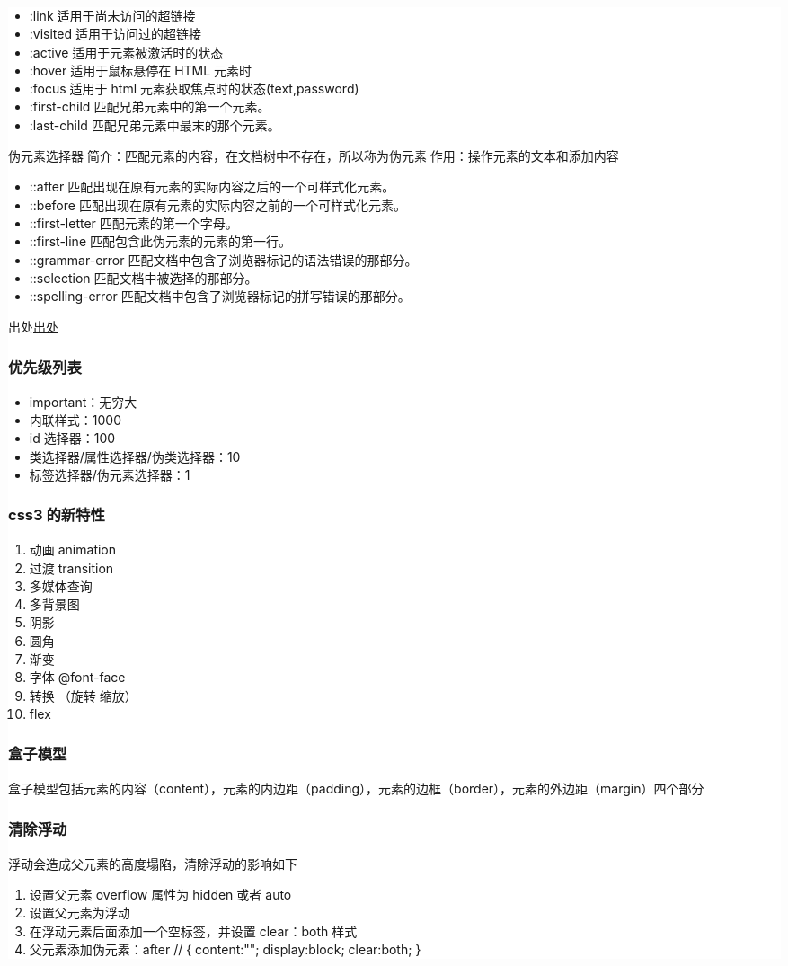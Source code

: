 - :link 适用于尚未访问的超链接
- :visited 适用于访问过的超链接
- :active 适用于元素被激活时的状态
- :hover 适用于鼠标悬停在 HTML 元素时
- :focus 适用于 html 元素获取焦点时的状态(text,password)
- :first-child 匹配兄弟元素中的第一个元素。
- :last-child 匹配兄弟元素中最末的那个元素。

伪元素选择器
简介：匹配元素的内容，在文档树中不存在，所以称为伪元素
作用：操作元素的文本和添加内容

- ::after 匹配出现在原有元素的实际内容之后的一个可样式化元素。
- ::before 匹配出现在原有元素的实际内容之前的一个可样式化元素。
- ::first-letter 匹配元素的第一个字母。
- ::first-line 匹配包含此伪元素的元素的第一行。
- ::grammar-error 匹配文档中包含了浏览器标记的语法错误的那部分。
- ::selection 匹配文档中被选择的那部分。
- ::spelling-error 匹配文档中包含了浏览器标记的拼写错误的那部分。

出处[出处](https://developer.mozilla.org/zh-CN/docs/Learn/CSS/Building_blocks/Selectors/Pseudo-classes_and_pseudo-elements)

### 优先级列表

- important：无穷大
- 内联样式：1000
- id 选择器：100
- 类选择器/属性选择器/伪类选择器：10
- 标签选择器/伪元素选择器：1

### css3 的新特性

1. 动画 animation
2. 过渡 transition
3. 多媒体查询
4. 多背景图
5. 阴影
6. 圆角
7. 渐变
8. 字体 @font-face
9. 转换 （旋转 缩放）
10. flex

### 盒子模型

盒子模型包括元素的内容（content），元素的内边距（padding），元素的边框（border），元素的外边距（margin）四个部分

### 清除浮动

浮动会造成父元素的高度塌陷，清除浮动的影响如下

1. 设置父元素 overflow 属性为 hidden 或者 auto
2. 设置父元素为浮动
3. 在浮动元素后面添加一个空标签，并设置 clear：both 样式
4. 父元素添加伪元素：after // { content:""; display:block; clear:both; }
